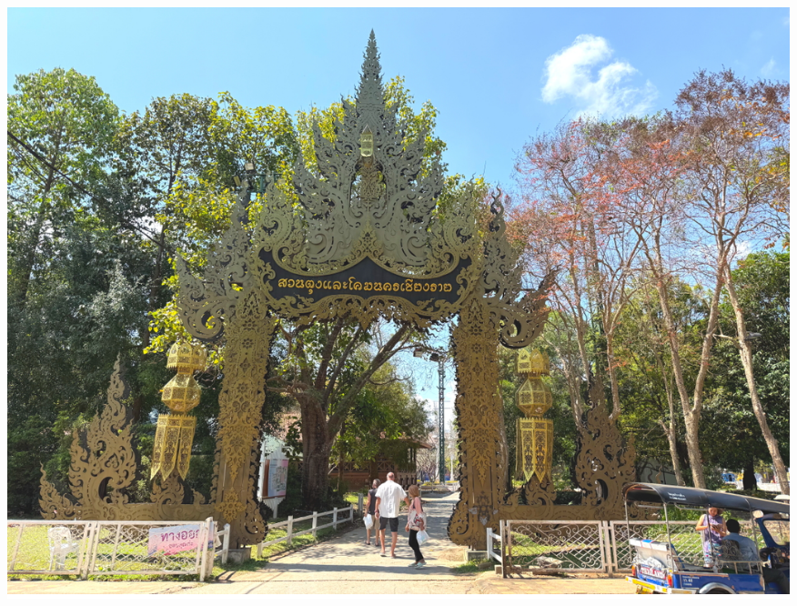 <a href="20250227_003.JPG" target="_blank"><img src="20250227_003.JPG" alt="サンプル画像" width="900" /></a>